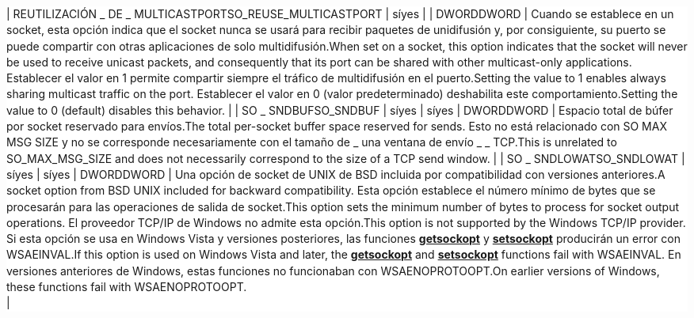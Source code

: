 | <span data-ttu-id="3d646-358">REUTILIZACIÓN \_ DE \_ MULTICASTPORT</span><span class="sxs-lookup"><span data-stu-id="3d646-358">SO\_REUSE\_MULTICASTPORT</span></span>                                 | <span data-ttu-id="3d646-359">sí</span><span class="sxs-lookup"><span data-stu-id="3d646-359">yes</span></span> |     | <span data-ttu-id="3d646-360">DWORD</span><span class="sxs-lookup"><span data-stu-id="3d646-360">DWORD</span></span>                                            | <span data-ttu-id="3d646-361">Cuando se establece en un socket, esta opción indica que el socket nunca se usará para recibir paquetes de unidifusión y, por consiguiente, su puerto se puede compartir con otras aplicaciones de solo multidifusión.</span><span class="sxs-lookup"><span data-stu-id="3d646-361">When set on a socket, this option indicates that the socket will never be used to receive unicast packets, and consequently that its port can be shared with other multicast-only applications.</span></span> <span data-ttu-id="3d646-362">Establecer el valor en 1 permite compartir siempre el tráfico de multidifusión en el puerto.</span><span class="sxs-lookup"><span data-stu-id="3d646-362">Setting the value to 1 enables always sharing multicast traffic on the port.</span></span> <span data-ttu-id="3d646-363">Establecer el valor en 0 (valor predeterminado) deshabilita este comportamiento.</span><span class="sxs-lookup"><span data-stu-id="3d646-363">Setting the value to 0 (default) disables this behavior.</span></span>                                                                                                                                                                                                     |
| <span data-ttu-id="3d646-364">SO \_ SNDBUF</span><span class="sxs-lookup"><span data-stu-id="3d646-364">SO\_SNDBUF</span></span>                                               | <span data-ttu-id="3d646-365">sí</span><span class="sxs-lookup"><span data-stu-id="3d646-365">yes</span></span> | <span data-ttu-id="3d646-366">sí</span><span class="sxs-lookup"><span data-stu-id="3d646-366">yes</span></span> | <span data-ttu-id="3d646-367">DWORD</span><span class="sxs-lookup"><span data-stu-id="3d646-367">DWORD</span></span>                                            | <span data-ttu-id="3d646-368">Espacio total de búfer por socket reservado para envíos.</span><span class="sxs-lookup"><span data-stu-id="3d646-368">The total per-socket buffer space reserved for sends.</span></span> <span data-ttu-id="3d646-369">Esto no está relacionado con SO MAX MSG SIZE y no se corresponde necesariamente con el tamaño de \_ una ventana de envío \_ \_ TCP.</span><span class="sxs-lookup"><span data-stu-id="3d646-369">This is unrelated to SO\_MAX\_MSG\_SIZE and does not necessarily correspond to the size of a TCP send window.</span></span>                                                                                                                                                                                                                                                                                                                                                                       |
| <span data-ttu-id="3d646-370">SO \_ SNDLOWAT</span><span class="sxs-lookup"><span data-stu-id="3d646-370">SO\_SNDLOWAT</span></span>                                             | <span data-ttu-id="3d646-371">sí</span><span class="sxs-lookup"><span data-stu-id="3d646-371">yes</span></span> | <span data-ttu-id="3d646-372">sí</span><span class="sxs-lookup"><span data-stu-id="3d646-372">yes</span></span> | <span data-ttu-id="3d646-373">DWORD</span><span class="sxs-lookup"><span data-stu-id="3d646-373">DWORD</span></span>                                            | <span data-ttu-id="3d646-374">Una opción de socket de UNIX de BSD incluida por compatibilidad con versiones anteriores.</span><span class="sxs-lookup"><span data-stu-id="3d646-374">A socket option from BSD UNIX included for backward compatibility.</span></span> <span data-ttu-id="3d646-375">Esta opción establece el número mínimo de bytes que se procesarán para las operaciones de salida de socket.</span><span class="sxs-lookup"><span data-stu-id="3d646-375">This option sets the minimum number of bytes to process for socket output operations.</span></span> <span data-ttu-id="3d646-376">El proveedor TCP/IP de Windows no admite esta opción.</span><span class="sxs-lookup"><span data-stu-id="3d646-376">This option is not supported by the Windows TCP/IP provider.</span></span> <span data-ttu-id="3d646-377">Si esta opción se usa en Windows Vista y versiones posteriores, las funciones [**getsockopt**](/windows/desktop/api/winsock/nf-winsock-getsockopt) y [**setsockopt**](/windows/desktop/api/winsock/nf-winsock-setsockopt) producirán un error con WSAEINVAL.</span><span class="sxs-lookup"><span data-stu-id="3d646-377">If this option is used on Windows Vista and later, the [**getsockopt**](/windows/desktop/api/winsock/nf-winsock-getsockopt) and [**setsockopt**](/windows/desktop/api/winsock/nf-winsock-setsockopt) functions fail with WSAEINVAL.</span></span> <span data-ttu-id="3d646-378">En versiones anteriores de Windows, estas funciones no funcionaban con WSAENOPROTOOPT.</span><span class="sxs-lookup"><span data-stu-id="3d646-378">On earlier versions of Windows, these functions fail with WSAENOPROTOOPT.</span></span><br/>                                                                |